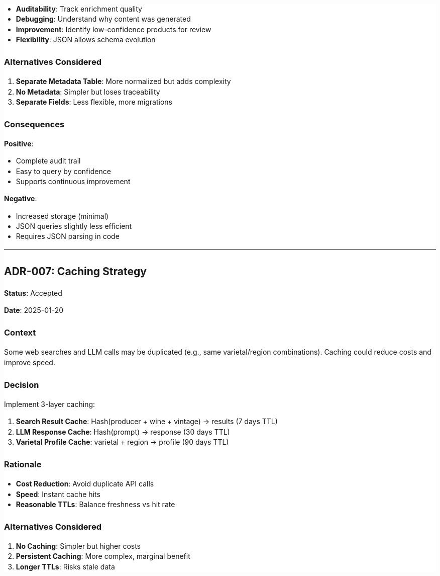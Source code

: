 - **Auditability**: Track enrichment quality
- **Debugging**: Understand why content was generated
- **Improvement**: Identify low-confidence products for review
- **Flexibility**: JSON allows schema evolution

### Alternatives Considered

1. **Separate Metadata Table**: More normalized but adds complexity
2. **No Metadata**: Simpler but loses traceability
3. **Separate Fields**: Less flexible, more migrations

### Consequences

**Positive**:
- Complete audit trail
- Easy to query by confidence
- Supports continuous improvement

**Negative**:
- Increased storage (minimal)
- JSON queries slightly less efficient
- Requires JSON parsing in code

---

## ADR-007: Caching Strategy

**Status**: Accepted

**Date**: 2025-01-20

### Context

Some web searches and LLM calls may be duplicated (e.g., same varietal/region combinations). Caching could reduce costs and improve speed.

### Decision

Implement 3-layer caching:
1. **Search Result Cache**: Hash(producer + wine + vintage) → results (7 days TTL)
2. **LLM Response Cache**: Hash(prompt) → response (30 days TTL)
3. **Varietal Profile Cache**: varietal + region → profile (90 days TTL)

### Rationale

- **Cost Reduction**: Avoid duplicate API calls
- **Speed**: Instant cache hits
- **Reasonable TTLs**: Balance freshness vs hit rate

### Alternatives Considered

1. **No Caching**: Simpler but higher costs
2. **Persistent Caching**: More complex, marginal benefit
3. **Longer TTLs**: Risks stale data
